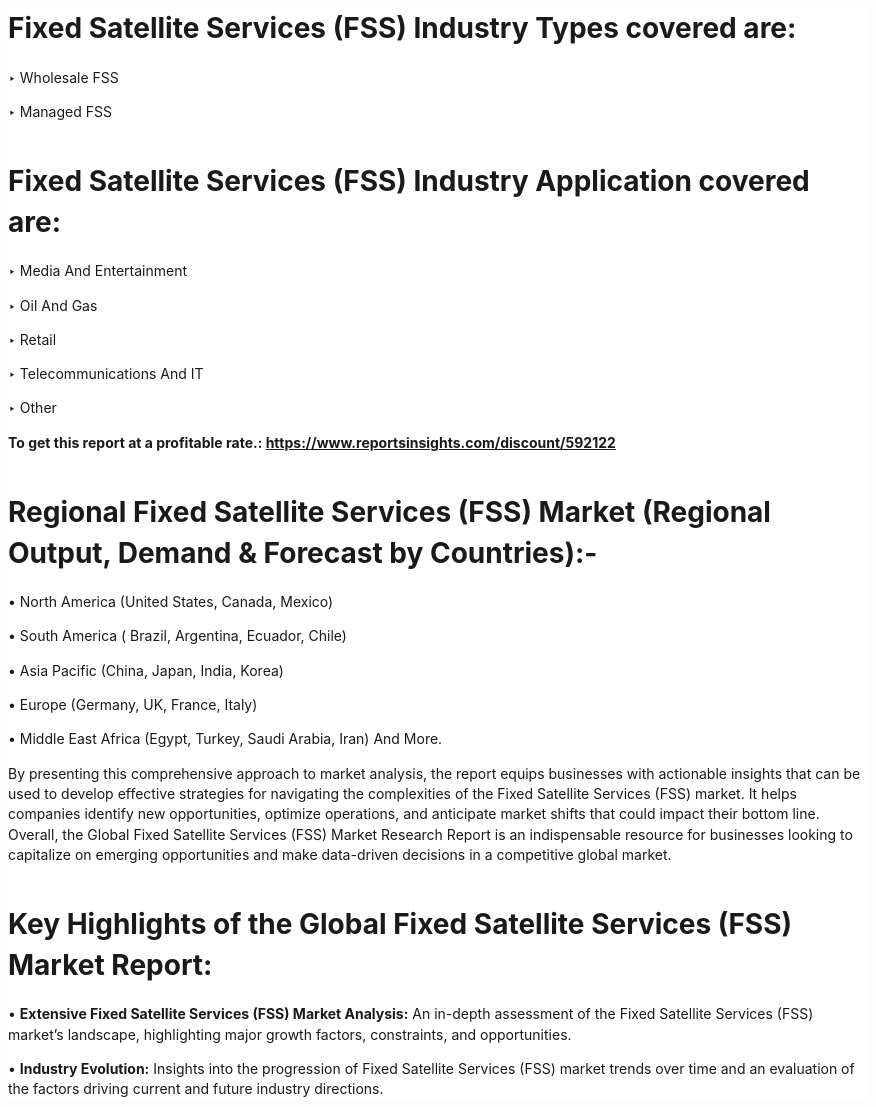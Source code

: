 # <strong>Fixed Satellite Services (FSS) Industry Types covered are:</strong>

‣ Wholesale FSS

‣ Managed FSS

# <strong>Fixed Satellite Services (FSS) Industry Application covered are:</strong>

‣ Media And Entertainment

‣  Oil And Gas

‣  Retail

‣  Telecommunications And IT

‣  Other

<strong>To get this report at a profitable rate.: <a href=https://www.reportsinsights.com/discount/592122>https://www.reportsinsights.com/discount/592122</a></strong></font>

# <strong>Regional Fixed Satellite Services (FSS) Market (Regional Output, Demand &amp; Forecast by Countries):-</strong>

• North America (United States, Canada, Mexico)

• South America ( Brazil, Argentina, Ecuador, Chile)

• Asia Pacific (China, Japan, India, Korea)

• Europe (Germany, UK, France, Italy)

• Middle East Africa (Egypt, Turkey, Saudi Arabia, Iran) And More.

By presenting this comprehensive approach to market analysis, the report equips businesses with actionable insights that can be used to develop effective strategies for navigating the complexities of the Fixed Satellite Services (FSS) market. It helps companies identify new opportunities, optimize operations, and anticipate market shifts that could impact their bottom line. Overall, the Global Fixed Satellite Services (FSS) Market Research Report is an indispensable resource for businesses looking to capitalize on emerging opportunities and make data-driven decisions in a competitive global market.

# <strong>Key Highlights of the Global Fixed Satellite Services (FSS) Market Report:</strong>

• <strong>Extensive Fixed Satellite Services (FSS) Market Analysis:</strong> An in-depth assessment of the Fixed Satellite Services (FSS) market’s landscape, highlighting major growth factors, constraints, and opportunities.

• <strong>Industry Evolution:</strong> Insights into the progression of Fixed Satellite Services (FSS) market trends over time and an evaluation of the factors driving current and future industry directions.
